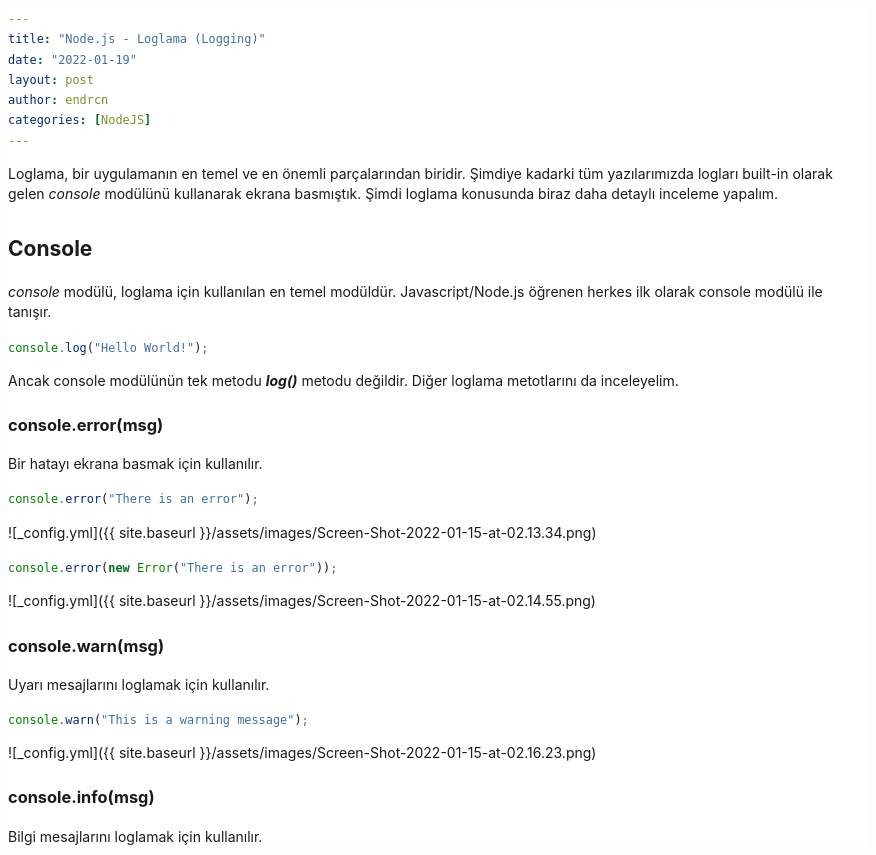 ```yaml
---
title: "Node.js - Loglama (Logging)"
date: "2022-01-19"
layout: post
author: endrcn
categories: [NodeJS]
---
```


Loglama, bir uygulamanın en temel ve en önemli parçalarından biridir. Şimdiye kadarki tüm yazılarımızda logları built-in olarak gelen _console_ modülünü kullanarak ekrana basmıştık. Şimdi loglama konusunda biraz daha detaylı inceleme yapalım.

## Console

_console_ modülü, loglama için kullanılan en temel modüldür. Javascript/Node.js öğrenen herkes ilk olarak console modülü ile tanışır.

```javascript
console.log("Hello World!");
```

Ancak console modülünün tek metodu **_log()_** metodu değildir. Diğer loglama metotlarını da inceleyelim.

### console.error(msg)

Bir hatayı ekrana basmak için kullanılır.

```javascript
console.error("There is an error");
```

![_config.yml]({{ site.baseurl }}/assets/images/Screen-Shot-2022-01-15-at-02.13.34.png)

```javascript
console.error(new Error("There is an error"));
```

![_config.yml]({{ site.baseurl }}/assets/images/Screen-Shot-2022-01-15-at-02.14.55.png)

### console.warn(msg)

Uyarı mesajlarını loglamak için kullanılır.

```javascript
console.warn("This is a warning message");
```

![_config.yml]({{ site.baseurl }}/assets/images/Screen-Shot-2022-01-15-at-02.16.23.png)

### console.info(msg)

Bilgi mesajlarını loglamak için kullanılır.
